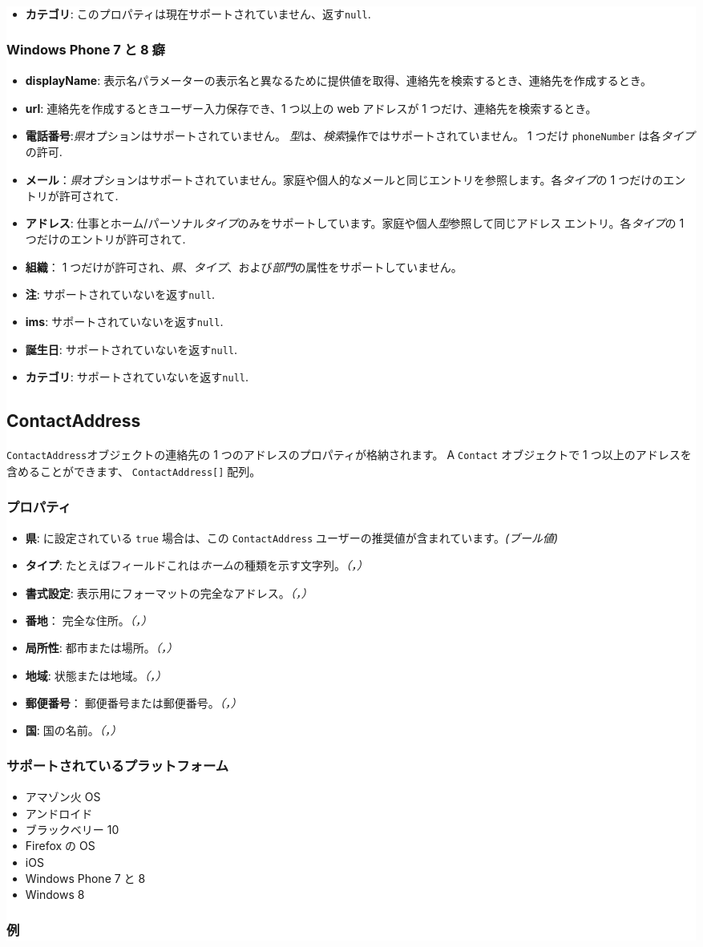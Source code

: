 *   **カテゴリ**: このプロパティは現在サポートされていません、返す`null`.

### Windows Phone 7 と 8 癖

*   **displayName**: 表示名パラメーターの表示名と異なるために提供値を取得、連絡先を検索するとき、連絡先を作成するとき。

*   **url**: 連絡先を作成するときユーザー入力保存でき、1 つ以上の web アドレスが 1 つだけ、連絡先を検索するとき。

*   **電話番号**:*県*オプションはサポートされていません。 *型*は、*検索*操作ではサポートされていません。 1 つだけ `phoneNumber` は各*タイプ*の許可.

*   **メール**：*県*オプションはサポートされていません。家庭や個人的なメールと同じエントリを参照します。各*タイプ*の 1 つだけのエントリが許可されて.

*   **アドレス**: 仕事とホーム/パーソナル*タイプ*のみをサポートしています。家庭や個人*型*参照して同じアドレス エントリ。各*タイプ*の 1 つだけのエントリが許可されて.

*   **組織**： 1 つだけが許可され、*県*、*タイプ*、および*部門*の属性をサポートしていません。

*   **注**: サポートされていないを返す`null`.

*   **ims**: サポートされていないを返す`null`.

*   **誕生日**: サポートされていないを返す`null`.

*   **カテゴリ**: サポートされていないを返す`null`.

## ContactAddress

`ContactAddress`オブジェクトの連絡先の 1 つのアドレスのプロパティが格納されます。 A `Contact` オブジェクトで 1 つ以上のアドレスを含めることができます、 `ContactAddress[]` 配列。

### プロパティ

*   **県**: に設定されている `true` 場合は、この `ContactAddress` ユーザーの推奨値が含まれています。*(ブール値)*

*   **タイプ**: たとえばフィールドこれは*ホーム*の種類を示す文字列。*（，）*

*   **書式設定**: 表示用にフォーマットの完全なアドレス。*（，）*

*   **番地**： 完全な住所。*（，）*

*   **局所性**: 都市または場所。*（，）*

*   **地域**: 状態または地域。*（，）*

*   **郵便番号**： 郵便番号または郵便番号。*（，）*

*   **国**: 国の名前。*（，）*

### サポートされているプラットフォーム

*   アマゾン火 OS
*   アンドロイド
*   ブラックベリー 10
*   Firefox の OS
*   iOS
*   Windows Phone 7 と 8
*   Windows 8

### 例
